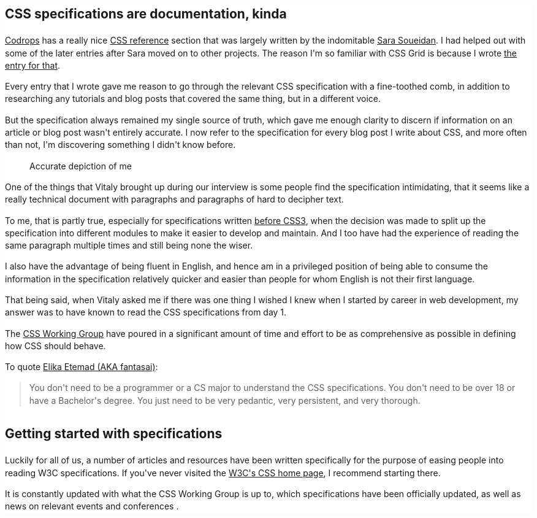## CSS specifications are documentation, kinda

[Codrops](https://tympanus.net/codrops/) has a really nice [CSS reference](https://tympanus.net/codrops/css_reference/) section that was largely written by the indomitable [Sara Soueidan](https://www.sarasoueidan.com/). I had helped out with some of the later entries after Sara moved on to other projects. The reason I'm so familiar with CSS Grid is because I wrote [the entry for that](https://tympanus.net/codrops/css_reference/grid/).

Every entry that I wrote gave me reason to go through the relevant CSS specification with a fine-toothed comb, in addition to researching any tutorials and blog posts that covered the same thing, but in a different voice.

But the specification always remained my single source of truth, which gave me enough clarity to discern if information on an article or blog post wasn't entirely accurate. I now refer to the specification for every blog post I write about CSS, and more often than not, I'm discovering something I didn't know before.

<figure>
    <figcaption>Accurate depiction of me</figcaption>
    <video src="{{ site.url }}/assets/videos/amazing.mp4" controls autoplay loop></video>
</figure>

One of the things that Vitaly brought up during our interview is some people find the specification intimidating, that it seems like a really technical document with paragraphs and paragraphs of hard to decipher text.

To me, that is partly true, especially for specifications written [before CSS3](https://www.w3.org/Style/2011/CSS-process), when the decision was made to split up the specification into different modules to make it easier to develop and maintain. And I too have had the experience of reading the same paragraph multiple times and still being none the wiser.

I also have the advantage of being fluent in English, and hence am in a privileged position of being able to consume the information in the specification relatively quicker and easier than people for whom English is not their first language.

That being said, when Vitaly asked me if there was one thing I wished I knew when I started by career in web development, my answer was to have known to read the CSS specifications from day 1.

The [CSS Working Group](https://www.w3.org/Style/CSS/members) have poured in a significant amount of time and effort to be as comprehensive as possible in defining how CSS should behave.

To quote [Elika Etemad (AKA fantasai)](https://twitter.com/fantasai):

> You don't need to be a programmer or a CS major to understand the CSS specifications. You don't need to be over 18 or have a Bachelor's degree. You just need to be very pedantic, very persistent, and very thorough. 

## Getting started with specifications

Luckily for all of us, a number of articles and resources have been written specifically for the purpose of easing people into reading W3C specifications. If you've never visited the [W3C's CSS home page](https://www.w3.org/Style/CSS/), I recommend starting there.

It is constantly updated with what the CSS Working Group is up to, which specifications have been officially updated, as well as news on relevant events and conferences .
